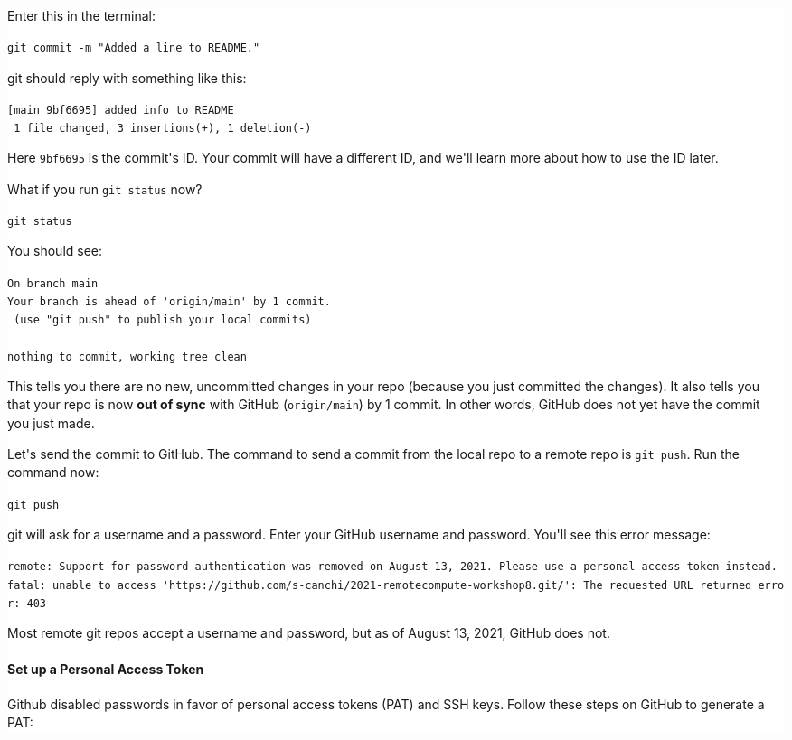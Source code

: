 Enter this in the terminal:

```
git commit -m "Added a line to README."
```

git should reply with something like this:

```
[main 9bf6695] added info to README
 1 file changed, 3 insertions(+), 1 deletion(-)
```

Here `9bf6695` is the commit's ID. Your commit will have a different ID, and
we'll learn more about how to use the ID later.

What if you run `git status` now?

```
git status
```

You should see:

```
On branch main
Your branch is ahead of 'origin/main' by 1 commit.
 (use "git push" to publish your local commits)

nothing to commit, working tree clean
```

This tells you there are no new, uncommitted changes in your repo (because you
just committed the changes). It also tells you that your repo is now **out of
sync** with GitHub (`origin/main`) by 1 commit. In other words, GitHub does not
yet have the commit you just made.

Let's send the commit to GitHub. The command to send a commit from the local
repo to a remote repo is `git push`. Run the command now:

```
git push
```

git will ask for a username and a password. Enter your GitHub username and
password. You'll see this error message:

```
remote: Support for password authentication was removed on August 13, 2021. Please use a personal access token instead.
fatal: unable to access 'https://github.com/s-canchi/2021-remotecompute-workshop8.git/': The requested URL returned error: 403
```

Most remote git repos accept a username and password, but as of August 13,
2021, GitHub does not.

#### Set up a Personal Access Token

Github disabled passwords in favor of personal access tokens (PAT) and SSH
keys. Follow these steps on GitHub to generate a PAT:


[ggg298]: https://github.com/ngs-docs/2021-GGG298/tree/latest/Week7-Git_and_GitHub_for_file_tracking_and_sharing
[workshop1]: https://ucdavisdatalab.github.io/workshop_introduction_to_version_control/
[workshop2]: https://ucdavisdatalab.github.io/workshop_git_for_teams/
[141b]: https://github.com/2019-winter-ucdavis-sta141b/notes/blob/master/lecture/01.15/notes.ipynb
[GitHub]: https://www.github.com/
[GitLab]: https://about.gitlab.com/
[BitBucket]: https://bitbucket.org/
[Binder]: https://binder.pangeo.io/v2/gh/binder-examples/r-conda/master?urlpath=rstudio
[PAT]: https://www.nih-cfde.org/resource/setting-up-github-authentication/
[git-delete]: https://docs.github.com/en/github/authenticating-to-github/keeping-your-account-and-data-secure/removing-sensitive-data-from-a-repository